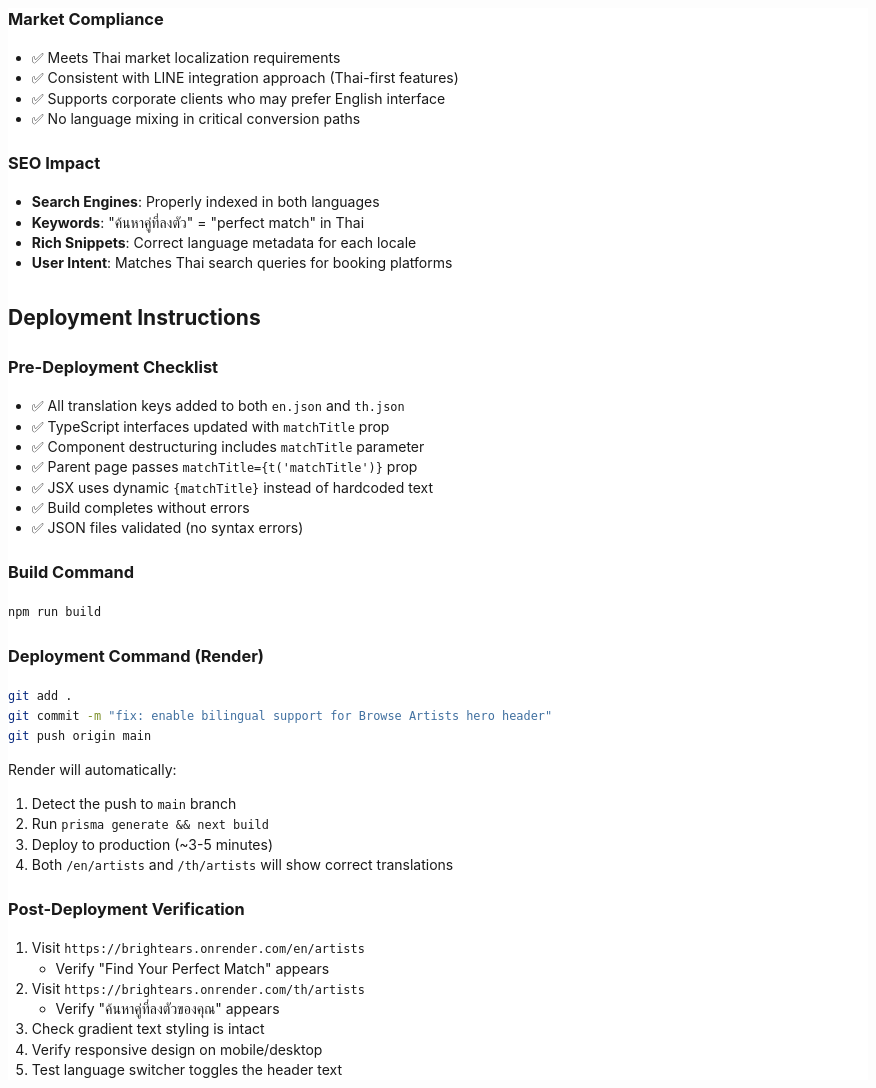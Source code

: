 ### Market Compliance
- ✅ Meets Thai market localization requirements
- ✅ Consistent with LINE integration approach (Thai-first features)
- ✅ Supports corporate clients who may prefer English interface
- ✅ No language mixing in critical conversion paths

### SEO Impact
- **Search Engines**: Properly indexed in both languages
- **Keywords**: "ค้นหาคู่ที่ลงตัว" = "perfect match" in Thai
- **Rich Snippets**: Correct language metadata for each locale
- **User Intent**: Matches Thai search queries for booking platforms

## Deployment Instructions

### Pre-Deployment Checklist
- ✅ All translation keys added to both `en.json` and `th.json`
- ✅ TypeScript interfaces updated with `matchTitle` prop
- ✅ Component destructuring includes `matchTitle` parameter
- ✅ Parent page passes `matchTitle={t('matchTitle')}` prop
- ✅ JSX uses dynamic `{matchTitle}` instead of hardcoded text
- ✅ Build completes without errors
- ✅ JSON files validated (no syntax errors)

### Build Command
```bash
npm run build
```

### Deployment Command (Render)
```bash
git add .
git commit -m "fix: enable bilingual support for Browse Artists hero header"
git push origin main
```

Render will automatically:
1. Detect the push to `main` branch
2. Run `prisma generate && next build`
3. Deploy to production (~3-5 minutes)
4. Both `/en/artists` and `/th/artists` will show correct translations

### Post-Deployment Verification
1. Visit `https://brightears.onrender.com/en/artists`
   - Verify "Find Your Perfect Match" appears
2. Visit `https://brightears.onrender.com/th/artists`
   - Verify "ค้นหาคู่ที่ลงตัวของคุณ" appears
3. Check gradient text styling is intact
4. Verify responsive design on mobile/desktop
5. Test language switcher toggles the header text
